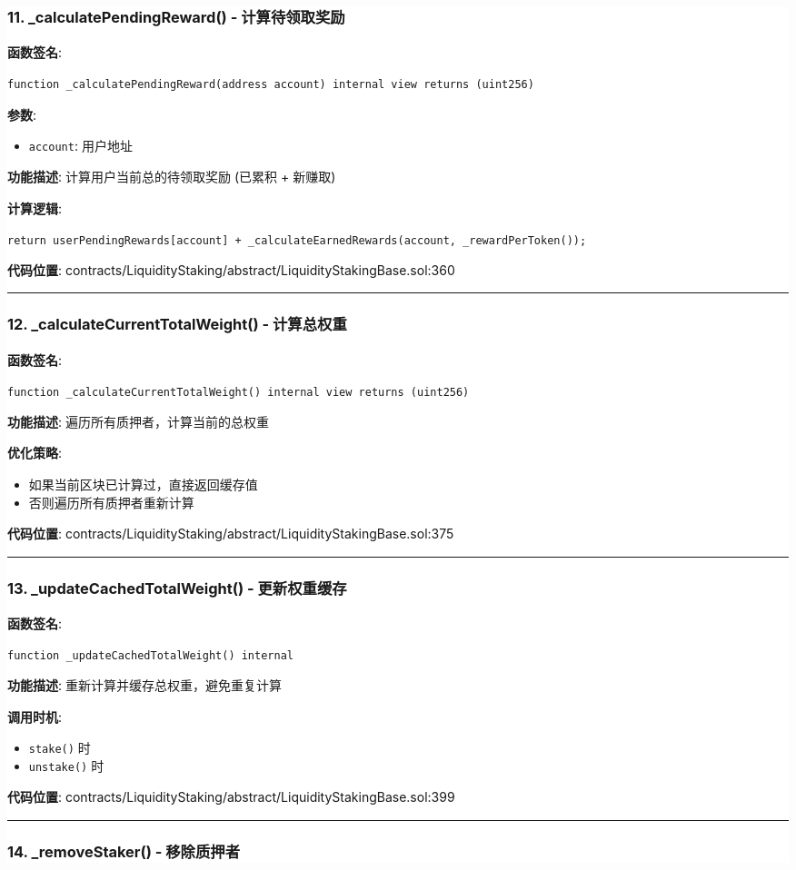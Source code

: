 ### 11. _calculatePendingReward() - 计算待领取奖励

**函数签名**:
```solidity
function _calculatePendingReward(address account) internal view returns (uint256)
```

**参数**:
- `account`: 用户地址

**功能描述**:
计算用户当前总的待领取奖励 (已累积 + 新赚取)

**计算逻辑**:
```solidity
return userPendingRewards[account] + _calculateEarnedRewards(account, _rewardPerToken());
```

**代码位置**: contracts/LiquidityStaking/abstract/LiquidityStakingBase.sol:360

---

### 12. _calculateCurrentTotalWeight() - 计算总权重

**函数签名**:
```solidity
function _calculateCurrentTotalWeight() internal view returns (uint256)
```

**功能描述**:
遍历所有质押者，计算当前的总权重

**优化策略**:
- 如果当前区块已计算过，直接返回缓存值
- 否则遍历所有质押者重新计算

**代码位置**: contracts/LiquidityStaking/abstract/LiquidityStakingBase.sol:375

---

### 13. _updateCachedTotalWeight() - 更新权重缓存

**函数签名**:
```solidity
function _updateCachedTotalWeight() internal
```

**功能描述**:
重新计算并缓存总权重，避免重复计算

**调用时机**:
- `stake()` 时
- `unstake()` 时

**代码位置**: contracts/LiquidityStaking/abstract/LiquidityStakingBase.sol:399

---

### 14. _removeStaker() - 移除质押者
